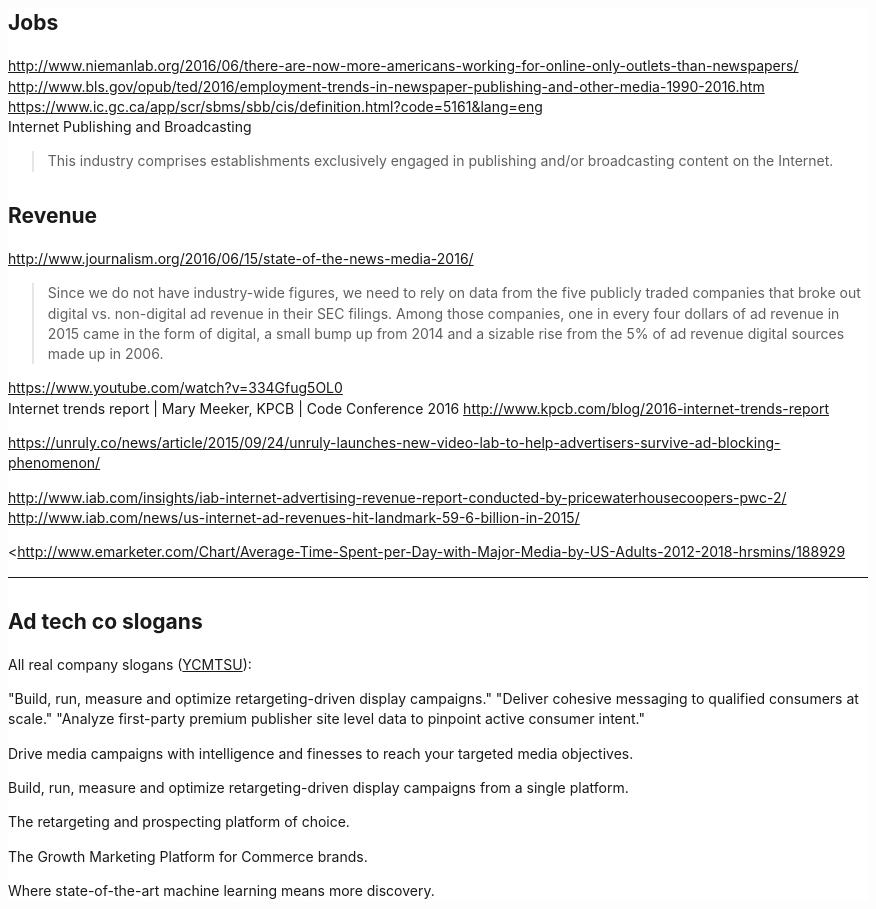 ## Jobs

<http://www.niemanlab.org/2016/06/there-are-now-more-americans-working-for-online-only-outlets-than-newspapers/>  
<http://www.bls.gov/opub/ted/2016/employment-trends-in-newspaper-publishing-and-other-media-1990-2016.htm>  
<https://www.ic.gc.ca/app/scr/sbms/sbb/cis/definition.html?code=5161&lang=eng>  
Internet Publishing and Broadcasting
> This industry comprises establishments exclusively engaged in publishing and/or broadcasting content on the Internet.

## Revenue

<http://www.journalism.org/2016/06/15/state-of-the-news-media-2016/>  
> Since we do not have industry-wide figures, we need to rely on data from the five publicly traded companies that broke out digital vs. non-digital ad revenue in their SEC filings. Among those companies, one in every four dollars of ad revenue in 2015 came in the form of digital, a small bump up from 2014 and a sizable rise from the 5% of ad revenue digital sources made up in 2006.


<https://www.youtube.com/watch?v=334Gfug5OL0>  
Internet trends report | Mary Meeker, KPCB | Code Conference 2016
<http://www.kpcb.com/blog/2016-internet-trends-report>

<https://unruly.co/news/article/2015/09/24/unruly-launches-new-video-lab-to-help-advertisers-survive-ad-blocking-phenomenon/>


<http://www.iab.com/insights/iab-internet-advertising-revenue-report-conducted-by-pricewaterhousecoopers-pwc-2/>  
<http://www.iab.com/news/us-internet-ad-revenues-hit-landmark-59-6-billion-in-2015/>

<http://www.emarketer.com/Chart/Average-Time-Spent-per-Day-with-Major-Media-by-US-Adults-2012-2018-hrsmins/188929

<hr />

## Ad tech co slogans

All real company slogans (<a href="http://www.urbandictionary.com/define.php?term=YCMTSU">YCMTSU</a>):

"Build, run, measure and optimize retargeting-driven display campaigns." "Deliver cohesive messaging to qualified consumers at scale." "Analyze first-party premium publisher site level data to pinpoint active consumer intent."

Drive media campaigns with intelligence and finesses to reach your targeted media objectives.

Build, run, measure and optimize retargeting-driven display campaigns from a single platform. 

The retargeting and prospecting platform of choice.

The Growth Marketing Platform for Commerce brands.

Where state-of-the-art machine learning means more discovery.
